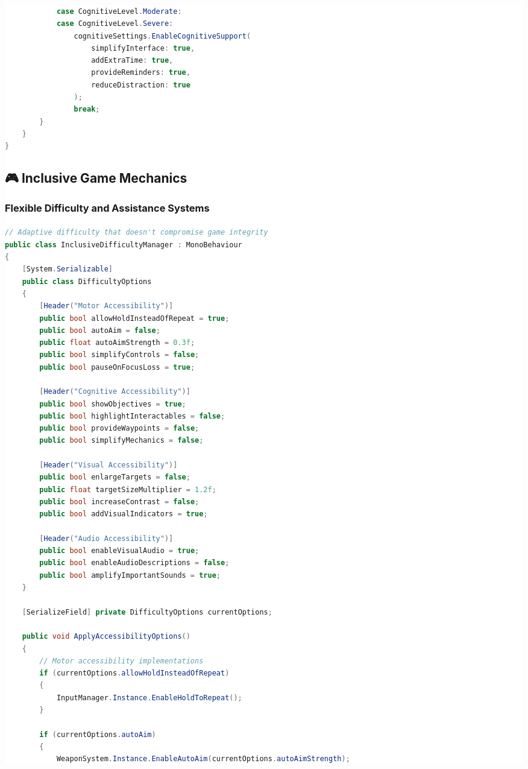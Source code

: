 ```csharp
            case CognitiveLevel.Moderate:
            case CognitiveLevel.Severe:
                cognitiveSettings.EnableCognitiveSupport(
                    simplifyInterface: true,
                    addExtraTime: true,
                    provideReminders: true,
                    reduceDistraction: true
                );
                break;
        }
    }
}
```

## 🎮 Inclusive Game Mechanics

### Flexible Difficulty and Assistance Systems
```csharp
// Adaptive difficulty that doesn't compromise game integrity
public class InclusiveDifficultyManager : MonoBehaviour
{
    [System.Serializable]
    public class DifficultyOptions
    {
        [Header("Motor Accessibility")]
        public bool allowHoldInsteadOfRepeat = true;
        public bool autoAim = false;
        public float autoAimStrength = 0.3f;
        public bool simplifyControls = false;
        public bool pauseOnFocusLoss = true;
        
        [Header("Cognitive Accessibility")]
        public bool showObjectives = true;
        public bool highlightInteractables = false;
        public bool provideWaypoints = false;
        public bool simplifyMechanics = false;
        
        [Header("Visual Accessibility")]
        public bool enlargeTargets = false;
        public float targetSizeMultiplier = 1.2f;
        public bool increaseContrast = false;
        public bool addVisualIndicators = true;
        
        [Header("Audio Accessibility")]
        public bool enableVisualAudio = true;
        public bool enableAudioDescriptions = false;
        public bool amplifyImportantSounds = true;
    }
    
    [SerializeField] private DifficultyOptions currentOptions;
    
    public void ApplyAccessibilityOptions()
    {
        // Motor accessibility implementations
        if (currentOptions.allowHoldInsteadOfRepeat)
        {
            InputManager.Instance.EnableHoldToRepeat();
        }
        
        if (currentOptions.autoAim)
        {
            WeaponSystem.Instance.EnableAutoAim(currentOptions.autoAimStrength);
```